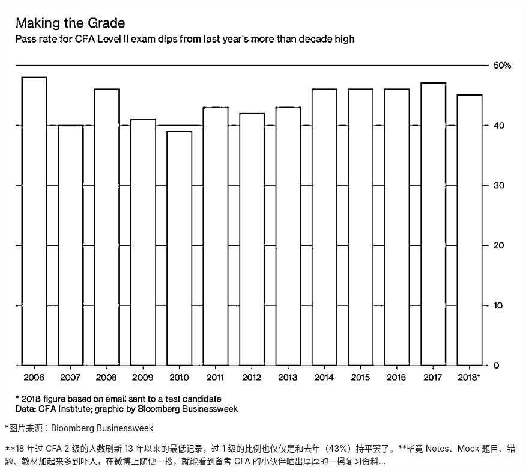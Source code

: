 ![](img/9fbd30c6dd2f8ed6abb2d86193b8d41c.png)*图片来源：Bloomberg Businessweek

**18 年过 CFA 2 级的人数刷新 13 年以来的最低记录，过 1 级的比例也仅仅是和去年（43%）持平罢了。**毕竟 Notes、Mock 题目、错题、教材加起来多到吓人，在微博上随便一搜，就能看到备考 CFA 的小伙伴晒出厚厚的一摞复习资料...
